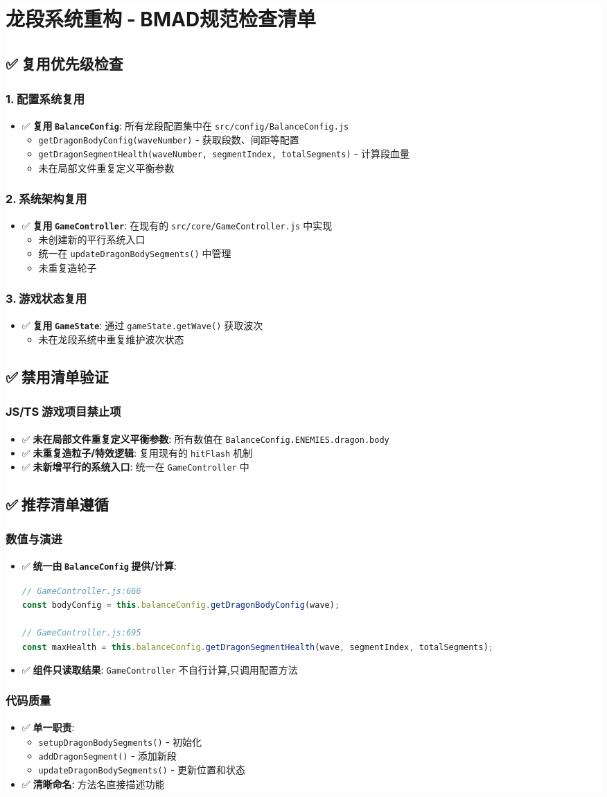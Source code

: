 # 龙段系统重构 - BMAD规范检查清单

## ✅ 复用优先级检查

### 1. 配置系统复用
- ✅ **复用 `BalanceConfig`**: 所有龙段配置集中在 `src/config/BalanceConfig.js`
  - `getDragonBodyConfig(waveNumber)` - 获取段数、间距等配置
  - `getDragonSegmentHealth(waveNumber, segmentIndex, totalSegments)` - 计算段血量
  - 未在局部文件重复定义平衡参数

### 2. 系统架构复用
- ✅ **复用 `GameController`**: 在现有的 `src/core/GameController.js` 中实现
  - 未创建新的平行系统入口
  - 统一在 `updateDragonBodySegments()` 中管理
  - 未重复造轮子

### 3. 游戏状态复用
- ✅ **复用 `GameState`**: 通过 `gameState.getWave()` 获取波次
  - 未在龙段系统中重复维护波次状态

## ✅ 禁用清单验证

### JS/TS 游戏项目禁止项
- ✅ **未在局部文件重复定义平衡参数**: 所有数值在 `BalanceConfig.ENEMIES.dragon.body`
- ✅ **未重复造粒子/特效逻辑**: 复用现有的 `hitFlash` 机制
- ✅ **未新增平行的系统入口**: 统一在 `GameController` 中

## ✅ 推荐清单遵循

### 数值与演进
- ✅ **统一由 `BalanceConfig` 提供/计算**: 
  ```javascript
  // GameController.js:666
  const bodyConfig = this.balanceConfig.getDragonBodyConfig(wave);
  
  // GameController.js:695
  const maxHealth = this.balanceConfig.getDragonSegmentHealth(wave, segmentIndex, totalSegments);
  ```
- ✅ **组件只读取结果**: `GameController` 不自行计算,只调用配置方法

### 代码质量
- ✅ **单一职责**: 
  - `setupDragonBodySegments()` - 初始化
  - `addDragonSegment()` - 添加新段
  - `updateDragonBodySegments()` - 更新位置和状态
- ✅ **清晰命名**: 方法名直接描述功能

